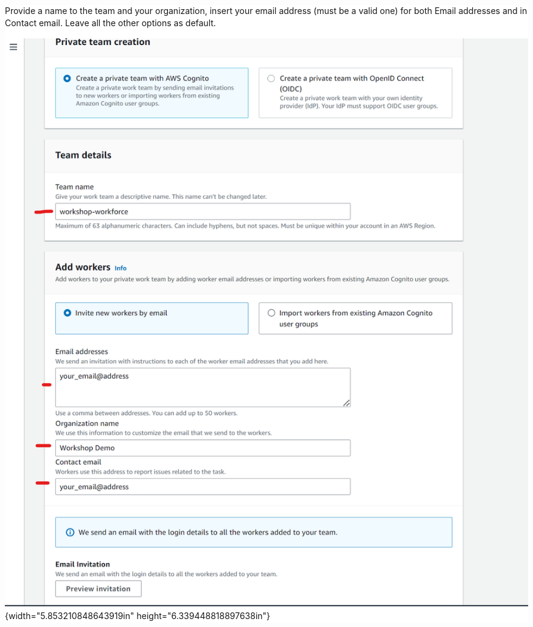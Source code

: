 Provide a name to the team and your organization, insert your email
address (must be a valid one) for both Email addresses and in Contact
email. Leave all the other options as default.

![](media/image11.png){width="5.853210848643919in"
height="6.339448818897638in"}
